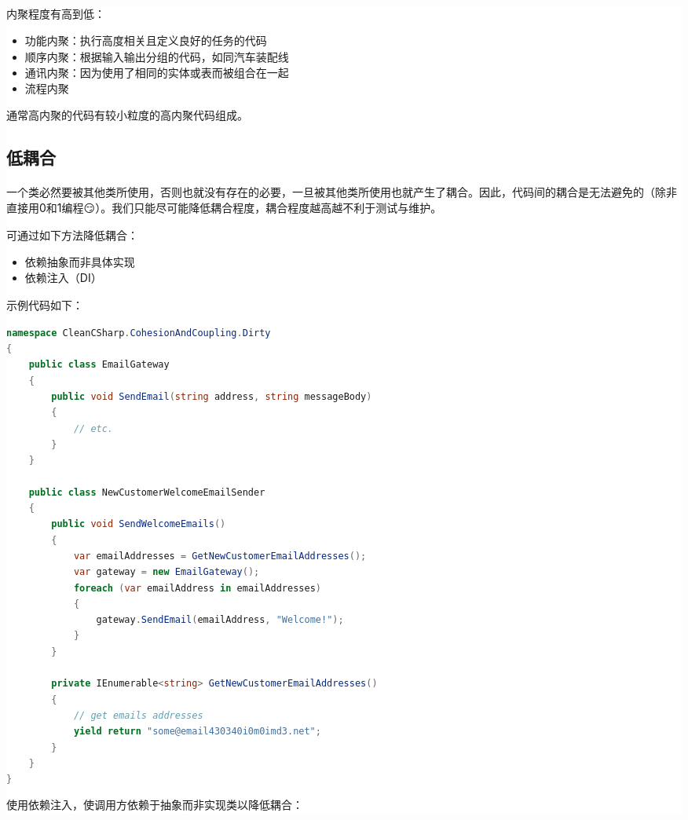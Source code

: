 内聚程度有高到低：

+ 功能内聚：执行高度相关且定义良好的任务的代码
+ 顺序内聚：根据输入输出分组的代码，如同汽车装配线
+ 通讯内聚：因为使用了相同的实体或表而被组合在一起
+ 流程内聚

通常高内聚的代码有较小粒度的高内聚代码组成。

## 低耦合

一个类必然要被其他类所使用，否则也就没有存在的必要，一旦被其他类所使用也就产生了耦合。因此，代码间的耦合是无法避免的（除非直接用0和1编程:smirk:）。我们只能尽可能降低耦合程度，耦合程度越高越不利于测试与维护。

可通过如下方法降低耦合：

+ 依赖抽象而非具体实现
+ 依赖注入（DI）

示例代码如下：

```c#
namespace CleanCSharp.CohesionAndCoupling.Dirty
{
    public class EmailGateway
    {
        public void SendEmail(string address, string messageBody)
        {
            // etc.
        }
    }

    public class NewCustomerWelcomeEmailSender
    {
        public void SendWelcomeEmails()
        {
            var emailAddresses = GetNewCustomerEmailAddresses();
            var gateway = new EmailGateway();
            foreach (var emailAddress in emailAddresses)
            {
                gateway.SendEmail(emailAddress, "Welcome!");
            }
        }

        private IEnumerable<string> GetNewCustomerEmailAddresses()
        {
            // get emails addresses
            yield return "some@email430340i0m0imd3.net";
        }
    }
}
```

使用依赖注入，使调用方依赖于抽象而非实现类以降低耦合：
